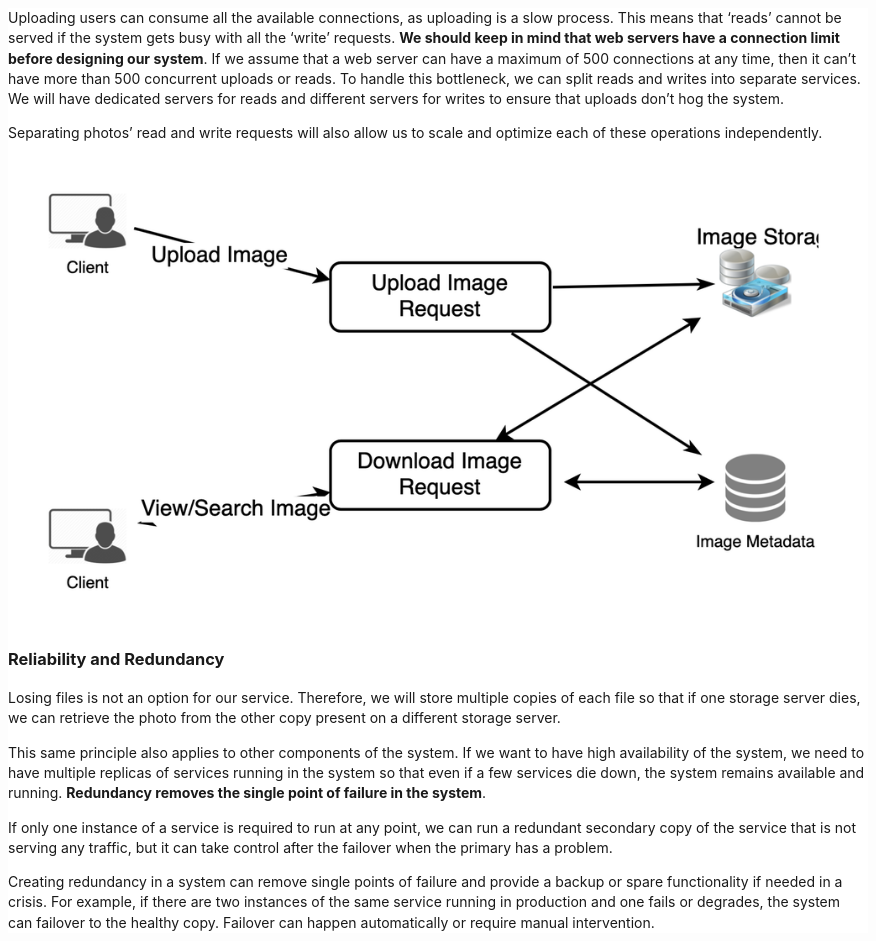 Uploading users can consume all the available connections, as uploading is a slow process. This means that ‘reads’ cannot be served if the system gets busy with all the ‘write’ requests. **We should keep in mind that web servers have a connection limit before designing our system**. If we assume that a web server can have a maximum of 500 connections at any time, then it can’t have more than 500 concurrent uploads or reads. To handle this bottleneck, we can split reads and writes into separate services. We will have dedicated servers for reads and different servers for writes to ensure that uploads don’t hog the system.

Separating photos’ read and write requests will also allow us to scale and optimize each of these operations independently.

![](../Images/SystemDesign/instagram-component-design.png)


### Reliability and Redundancy
Losing files is not an option for our service. Therefore, we will store multiple copies of each file so that if one storage server dies, we can retrieve the photo from the other copy present on a different storage server.

This same principle also applies to other components of the system. If we want to have high availability of the system, we need to have multiple replicas of services running in the system so that even if a few services die down, the system remains available and running. **Redundancy removes the single point of failure in the system**.

If only one instance of a service is required to run at any point, we can run a redundant secondary copy of the service that is not serving any traffic, but it can take control after the failover when the primary has a problem.

Creating redundancy in a system can remove single points of failure and provide a backup or spare functionality if needed in a crisis. For example, if there are two instances of the same service running in production and one fails or degrades, the system can failover to the healthy copy. Failover can happen automatically or require manual intervention.
